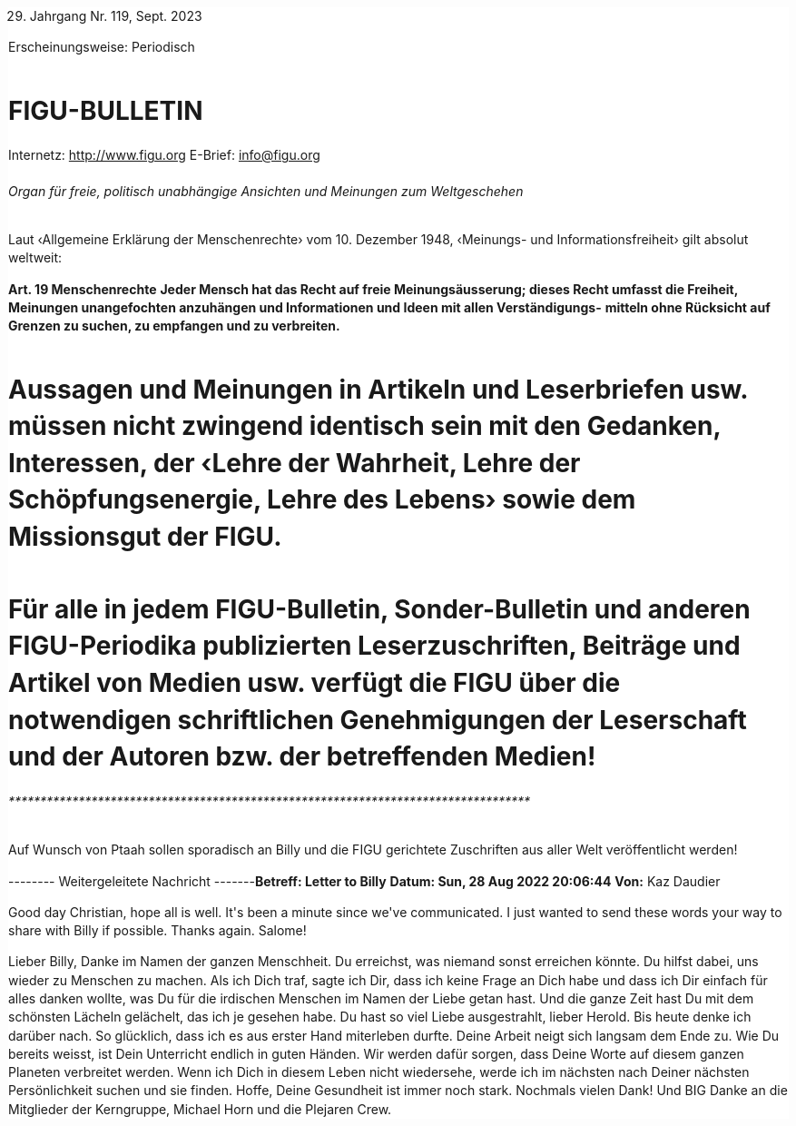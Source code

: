 29. Jahrgang
Nr. 119, Sept. 2023


Erscheinungsweise:
Periodisch


# FIGU-BULLETIN

Internetz: http://www.figu.org
E-Brief: info@figu.org


###### Organ für freie, politisch unabhängige Ansichten und Meinungen zum Weltgeschehen
Laut ‹Allgemeine Erklärung der Menschenrechte› vom 10. Dezember 1948,
‹Meinungs- und Informationsfreiheit› gilt absolut weltweit:

**Art. 19 Menschenrechte**
**Jeder Mensch hat das Recht auf freie Meinungsäusserung; dieses Recht umfasst die Freiheit,**
**Meinungen unangefochten anzuhängen und Informationen und Ideen mit allen Verständigungs-**
**mitteln ohne Rücksicht auf Grenzen zu suchen, zu empfangen und zu verbreiten.**

Aussagen und Meinungen in Artikeln und Leserbriefen usw. müssen
nicht zwingend identisch sein mit den Gedanken, Interessen, der
‹Lehre der Wahrheit, Lehre der Schöpfungsenergie, Lehre des Lebens›
sowie dem Missionsgut der FIGU.
==================================================================================
**Für alle in jedem FIGU-Bulletin, Sonder-Bulletin und anderen FIGU-Periodika publizierten Leserzuschriften,**
**Beiträge und Artikel von Medien usw. verfügt die FIGU über die notwendigen schriftlichen**
**Genehmigungen der Leserschaft und der Autoren bzw. der betreffenden Medien!**
==================================================================================
###### **********************************************************************************

 Auf Wunsch von Ptaah sollen sporadisch an Billy und die FIGU gerichtete Zuschriften aus aller Welt veröffentlicht werden!

-------- Weitergeleitete Nachricht -------**Betreff: Letter to Billy**
**Datum: Sun, 28 Aug 2022 20:06:44**
**Von:** Kaz Daudier

Good day Christian, hope all is well. It's been a minute since we've communicated. I just wanted to send
these words your way to share with Billy if possible. Thanks again.
Salome!

Lieber Billy,
Danke im Namen der ganzen Menschheit. Du erreichst, was niemand sonst erreichen könnte. Du hilfst
dabei, uns wieder zu Menschen zu machen. Als ich Dich traf, sagte ich Dir, dass ich keine Frage an Dich
habe und dass ich Dir einfach für alles danken wollte, was Du für die irdischen Menschen im Namen der
Liebe getan hast. Und die ganze Zeit hast Du mit dem schönsten Lächeln gelächelt, das ich je gesehen
habe. Du hast so viel Liebe ausgestrahlt, lieber Herold. Bis heute denke ich darüber nach. So glücklich,
dass ich es aus erster Hand miterleben durfte. Deine Arbeit neigt sich langsam dem Ende zu. Wie Du
bereits weisst, ist Dein Unterricht endlich in guten Händen. Wir werden dafür sorgen, dass Deine Worte
auf diesem ganzen Planeten verbreitet werden. Wenn ich Dich in diesem Leben nicht wiedersehe, werde
ich im nächsten nach Deiner nächsten Persönlichkeit suchen und sie finden. Hoffe, Deine Gesundheit ist
immer noch stark. Nochmals vielen Dank! Und BIG Danke an die Mitglieder der Kerngruppe, Michael
Horn und die Plejaren Crew.
